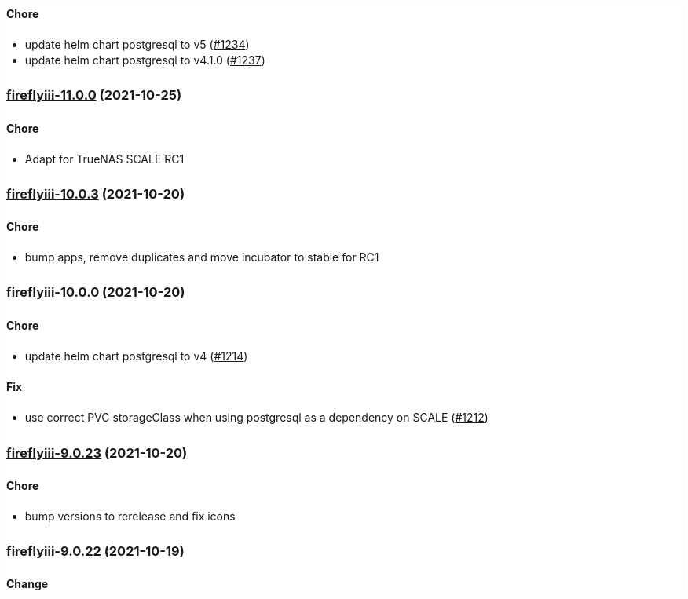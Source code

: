 #### Chore

* update helm chart postgresql to v5 ([#1234](https://github.com/truecharts/apps/issues/1234))
* update helm chart postgresql to v4.1.0 ([#1237](https://github.com/truecharts/apps/issues/1237))



<a name="fireflyiii-11.0.0"></a>
### [fireflyiii-11.0.0](https://github.com/truecharts/apps/compare/fireflyiii-10.0.3...fireflyiii-11.0.0) (2021-10-25)

#### Chore

* Adapt for TrueNAS SCALE RC1



<a name="fireflyiii-10.0.3"></a>
### [fireflyiii-10.0.3](https://github.com/truecharts/apps/compare/fireflyiii-10.0.2...fireflyiii-10.0.3) (2021-10-20)

#### Chore

* bump apps, remove duplicates and move incubator to stable for RC1



<a name="fireflyiii-10.0.0"></a>
### [fireflyiii-10.0.0](https://github.com/truecharts/apps/compare/fireflyiii-9.0.23...fireflyiii-10.0.0) (2021-10-20)

#### Chore

* update helm chart postgresql to v4 ([#1214](https://github.com/truecharts/apps/issues/1214))

#### Fix

* use correct PVC storageClass when using postgresql as a dependency on SCALE ([#1212](https://github.com/truecharts/apps/issues/1212))



<a name="fireflyiii-9.0.23"></a>
### [fireflyiii-9.0.23](https://github.com/truecharts/apps/compare/fireflyiii-9.0.22...fireflyiii-9.0.23) (2021-10-20)

#### Chore

* bump versions to rerelease and fix icons



<a name="fireflyiii-9.0.22"></a>
### [fireflyiii-9.0.22](https://github.com/truecharts/apps/compare/fireflyiii-9.0.21...fireflyiii-9.0.22) (2021-10-19)

#### Change
